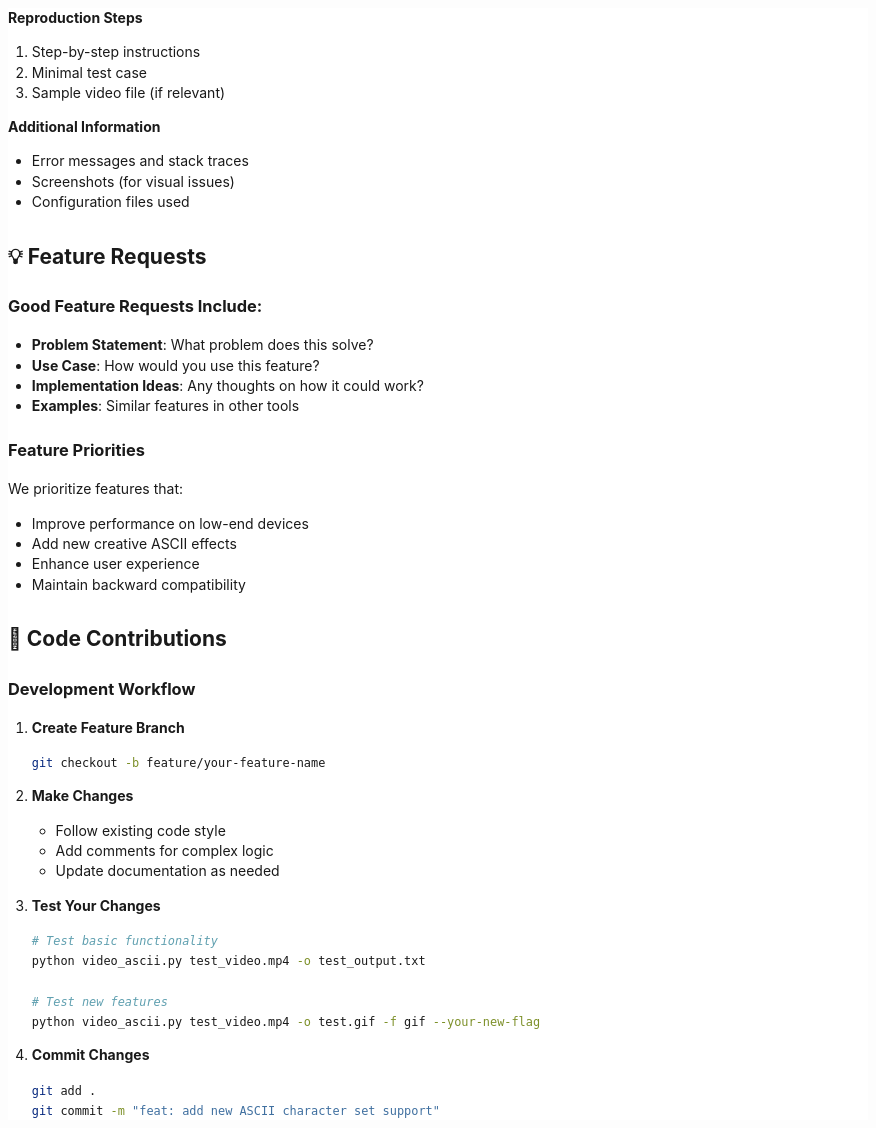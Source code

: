 **Reproduction Steps**
1. Step-by-step instructions
2. Minimal test case
3. Sample video file (if relevant)

**Additional Information**
- Error messages and stack traces
- Screenshots (for visual issues)
- Configuration files used

## 💡 Feature Requests

### Good Feature Requests Include:
- **Problem Statement**: What problem does this solve?
- **Use Case**: How would you use this feature?
- **Implementation Ideas**: Any thoughts on how it could work?
- **Examples**: Similar features in other tools

### Feature Priorities
We prioritize features that:
- Improve performance on low-end devices
- Add new creative ASCII effects
- Enhance user experience
- Maintain backward compatibility

## 🔧 Code Contributions

### Development Workflow

1. **Create Feature Branch**
   ```bash
   git checkout -b feature/your-feature-name
   ```

2. **Make Changes**
   - Follow existing code style
   - Add comments for complex logic
   - Update documentation as needed

3. **Test Your Changes**
   ```bash
   # Test basic functionality
   python video_ascii.py test_video.mp4 -o test_output.txt
   
   # Test new features
   python video_ascii.py test_video.mp4 -o test.gif -f gif --your-new-flag
   ```

4. **Commit Changes**
   ```bash
   git add .
   git commit -m "feat: add new ASCII character set support"
   ```
